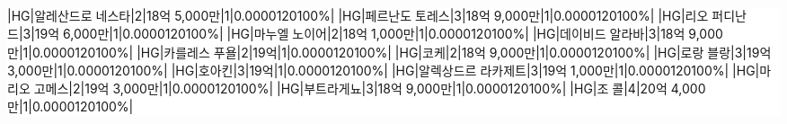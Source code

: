|HG|알레산드로 네스타|2|18억 5,000만|1|0.0000120100%|
|HG|페르난도 토레스|3|18억 9,000만|1|0.0000120100%|
|HG|리오 퍼디난드|3|19억 6,000만|1|0.0000120100%|
|HG|마누엘 노이어|2|18억 1,000만|1|0.0000120100%|
|HG|데이비드 알라바|3|18억 9,000만|1|0.0000120100%|
|HG|카를레스 푸욜|2|19억|1|0.0000120100%|
|HG|코케|2|18억 9,000만|1|0.0000120100%|
|HG|로랑 블랑|3|19억 3,000만|1|0.0000120100%|
|HG|호아킨|3|19억|1|0.0000120100%|
|HG|알렉상드르 라카제트|3|19억 1,000만|1|0.0000120100%|
|HG|마리오 고메스|2|19억 3,000만|1|0.0000120100%|
|HG|부트라게뇨|3|18억 9,000만|1|0.0000120100%|
|HG|조 콜|4|20억 4,000만|1|0.0000120100%|
